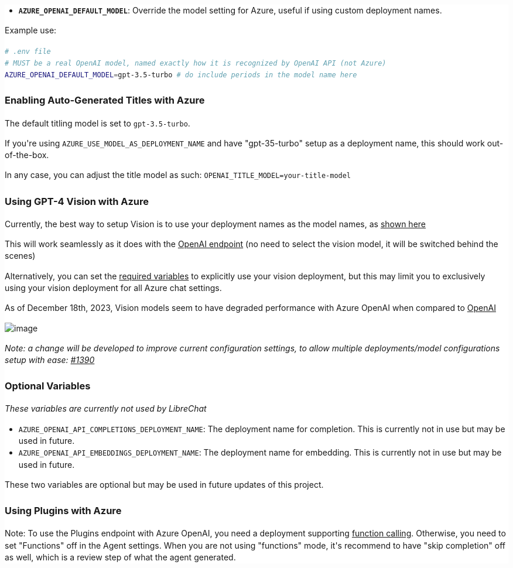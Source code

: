 - **`AZURE_OPENAI_DEFAULT_MODEL`**: Override the model setting for Azure, useful if using custom deployment names.

Example use:

```bash
# .env file
# MUST be a real OpenAI model, named exactly how it is recognized by OpenAI API (not Azure)
AZURE_OPENAI_DEFAULT_MODEL=gpt-3.5-turbo # do include periods in the model name here

```

### Enabling Auto-Generated Titles with Azure

The default titling model is set to `gpt-3.5-turbo`.

If you're using `AZURE_USE_MODEL_AS_DEPLOYMENT_NAME` and have "gpt-35-turbo" setup as a deployment name, this should work out-of-the-box.

In any case, you can adjust the title model as such: `OPENAI_TITLE_MODEL=your-title-model`

### Using GPT-4 Vision with Azure

Currently, the best way to setup Vision is to use your deployment names as the model names, as [shown here](#model-deployments)

This will work seamlessly as it does with the [OpenAI endpoint](#openai) (no need to select the vision model, it will be switched behind the scenes)

Alternatively, you can set the [required variables](#required-variables) to explicitly use your vision deployment, but this may limit you to exclusively using your vision deployment for all Azure chat settings.

As of December 18th, 2023, Vision models seem to have degraded performance with Azure OpenAI when compared to [OpenAI](#openai)

![image](https://github.com/danny-avila/LibreChat/assets/110412045/7306185f-c32c-4483-9167-af514cc1c2dd)


*Note: a change will be developed to improve current configuration settings, to allow multiple deployments/model configurations setup with ease: [#1390](https://github.com/danny-avila/LibreChat/issues/1390)*

### Optional Variables

*These variables are currently not used by LibreChat*

* `AZURE_OPENAI_API_COMPLETIONS_DEPLOYMENT_NAME`: The deployment name for completion. This is currently not in use but may be used in future.
* `AZURE_OPENAI_API_EMBEDDINGS_DEPLOYMENT_NAME`: The deployment name for embedding. This is currently not in use but may be used in future.

These two variables are optional but may be used in future updates of this project.

### Using Plugins with Azure

Note: To use the Plugins endpoint with Azure OpenAI, you need a deployment supporting [function calling](https://techcommunity.microsoft.com/t5/azure-ai-services-blog/function-calling-is-now-available-in-azure-openai-service/ba-p/3879241). Otherwise, you need to set "Functions" off in the Agent settings. When you are not using "functions" mode, it's recommend to have "skip completion" off as well, which is a review step of what the agent generated.
